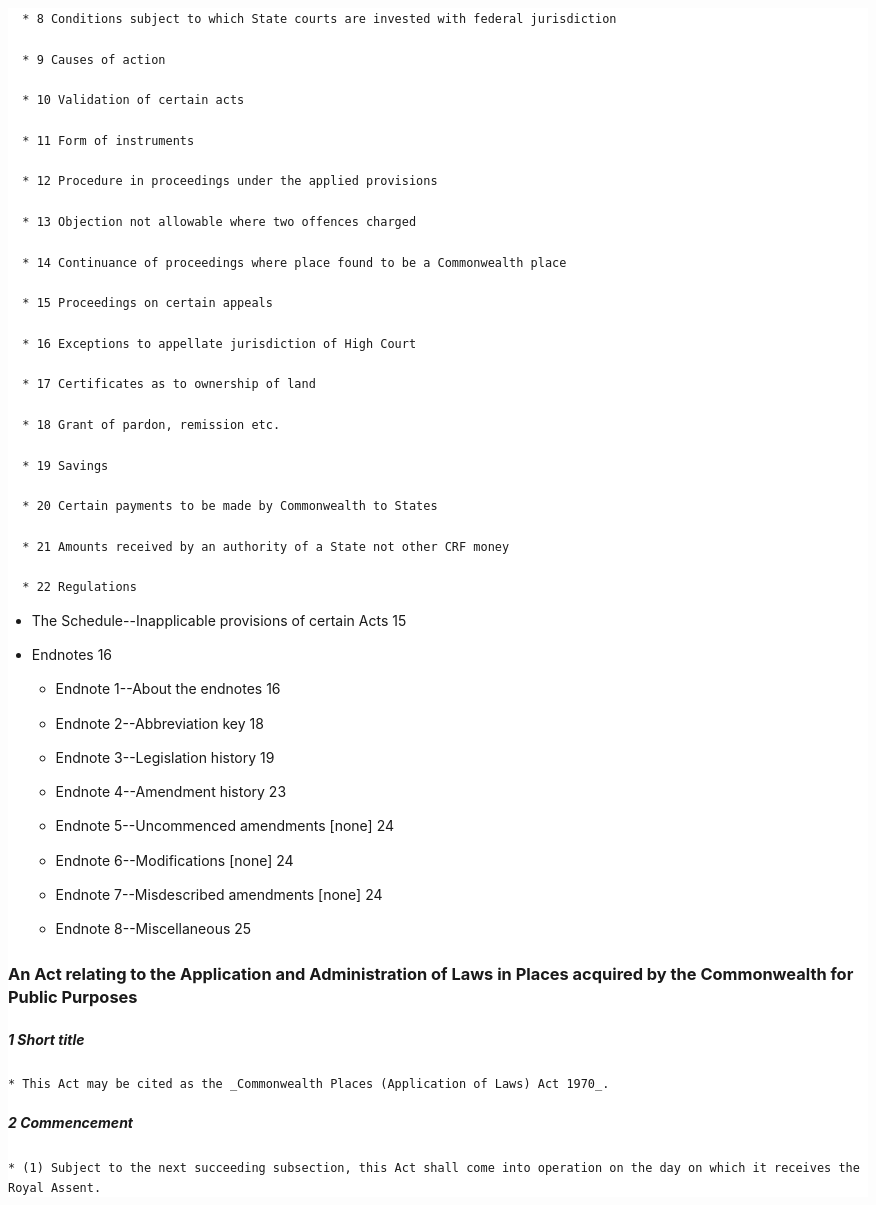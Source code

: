       * 8 Conditions subject to which State courts are invested with federal jurisdiction 

      * 9 Causes of action 

      * 10 Validation of certain acts 

      * 11 Form of instruments 

      * 12 Procedure in proceedings under the applied provisions 

      * 13 Objection not allowable where two offences charged 

      * 14 Continuance of proceedings where place found to be a Commonwealth place 

      * 15 Proceedings on certain appeals 

      * 16 Exceptions to appellate jurisdiction of High Court 

      * 17 Certificates as to ownership of land 

      * 18 Grant of pardon, remission etc. 

      * 19 Savings 

      * 20 Certain payments to be made by Commonwealth to States 

      * 21 Amounts received by an authority of a State not other CRF money 

      * 22 Regulations 

  * The Schedule--Inapplicable provisions of certain Acts	15

  * Endnotes	16

     * Endnote 1--About the endnotes	16

     * Endnote 2--Abbreviation key	18

     * Endnote 3--Legislation history	19

     * Endnote 4--Amendment history	23

     * Endnote 5--Uncommenced amendments [none]	24

     * Endnote 6--Modifications [none]	24

     * Endnote 7--Misdescribed amendments [none]	24

     * Endnote 8--Miscellaneous	25

### An Act relating to the Application and Administration of Laws in Places acquired by the Commonwealth for Public Purposes

##### 1  Short title

    * This Act may be cited as the _Commonwealth Places (Application of Laws) Act 1970_.

##### 2  Commencement

    * (1) Subject to the next succeeding subsection, this Act shall come into operation on the day on which it receives the Royal Assent.
